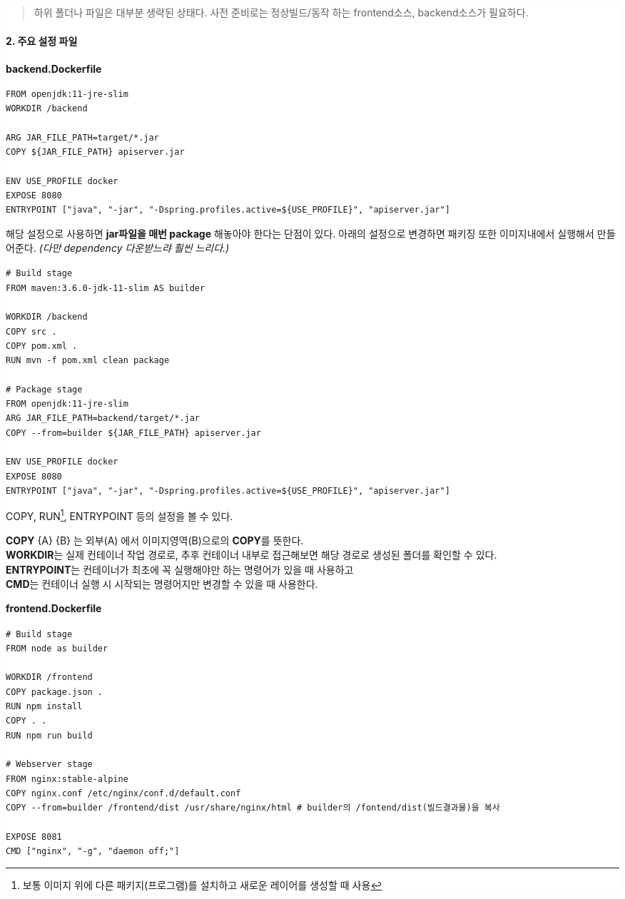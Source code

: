 > 하위 폴더나 파일은 대부분 생략된 상태다. 사전 준비로는 정상빌드/동작 하는 frontend소스, backend소스가 필요하다.

#### 2. 주요 설정 파일

<span class="text-primary">**backend.Dockerfile**</span>

```
FROM openjdk:11-jre-slim
WORKDIR /backend

ARG JAR_FILE_PATH=target/*.jar
COPY ${JAR_FILE_PATH} apiserver.jar

ENV USE_PROFILE docker
EXPOSE 8080
ENTRYPOINT ["java", "-jar", "-Dspring.profiles.active=${USE_PROFILE}", "apiserver.jar"]
```

해당 설정으로 사용하면 **jar파일을 매번 package** 해놓아야 한다는 단점이 있다. 아래의 설정으로 변경하면 패키징 또한 이미지내에서 실행해서 만들어준다. *(다만 dependency 다운받느랴 훨씬 느리다.)*

```
# Build stage
FROM maven:3.6.0-jdk-11-slim AS builder

WORKDIR /backend
COPY src .
COPY pom.xml .
RUN mvn -f pom.xml clean package

# Package stage
FROM openjdk:11-jre-slim
ARG JAR_FILE_PATH=backend/target/*.jar
COPY --from=builder ${JAR_FILE_PATH} apiserver.jar

ENV USE_PROFILE docker
EXPOSE 8080
ENTRYPOINT ["java", "-jar", "-Dspring.profiles.active=${USE_PROFILE}", "apiserver.jar"]
```

COPY, RUN[^1], ENTRYPOINT 등의 설정을 볼 수 있다.

<span class="text-warning"> **COPY** {A} {B} 는 외부(A) 에서 이미지영역(B)으로의 **COPY**를 뜻한다.   
**WORKDIR**는 실제 컨테이너 작업 경로로, 추후 컨테이너 내부로 접근해보면 해당 경로로 생성된 폴더를 확인할 수 있다.   
**ENTRYPOINT**는 컨테이너가 최초에 꼭 실행해야만 하는 명령어가 있을 때 사용하고   
**CMD**는 컨테이너 실행 시 시작되는 명령어지만 변경할 수 있을 때 사용한다.</span>

<span class="text-primary">**frontend.Dockerfile**</span>

```
# Build stage
FROM node as builder

WORKDIR /frontend
COPY package.json .
RUN npm install
COPY . .
RUN npm run build

# Webserver stage
FROM nginx:stable-alpine
COPY nginx.conf /etc/nginx/conf.d/default.conf
COPY --from=builder /frontend/dist /usr/share/nginx/html # builder의 /fontend/dist(빌드결과물)을 복사

EXPOSE 8081
CMD ["nginx", "-g", "daemon off;"]
```


[link]: /server/2022/11/25/14-elkdockercompose.html
[^3]: 업스트림 서버의 URL 이름을 IP 주소로 변경하는데 사용하는 DNS 서버를 지정하는 설정
[^1]: 보통 이미지 위에 다른 패키지(프로그램)를 설치하고 새로운 레이어를 생성할 때 사용
[^2]: CMD는 docker run 실행 시 명령어를 주지 않았을 때 사용할 default 명령을 설정하거나, ENTRYPOINT의 default 파라미터를 설정할 때 사용한다. CMD 명령의 주용도는 컨테이너를 실행할 때 사용할 default를 설정하는 것